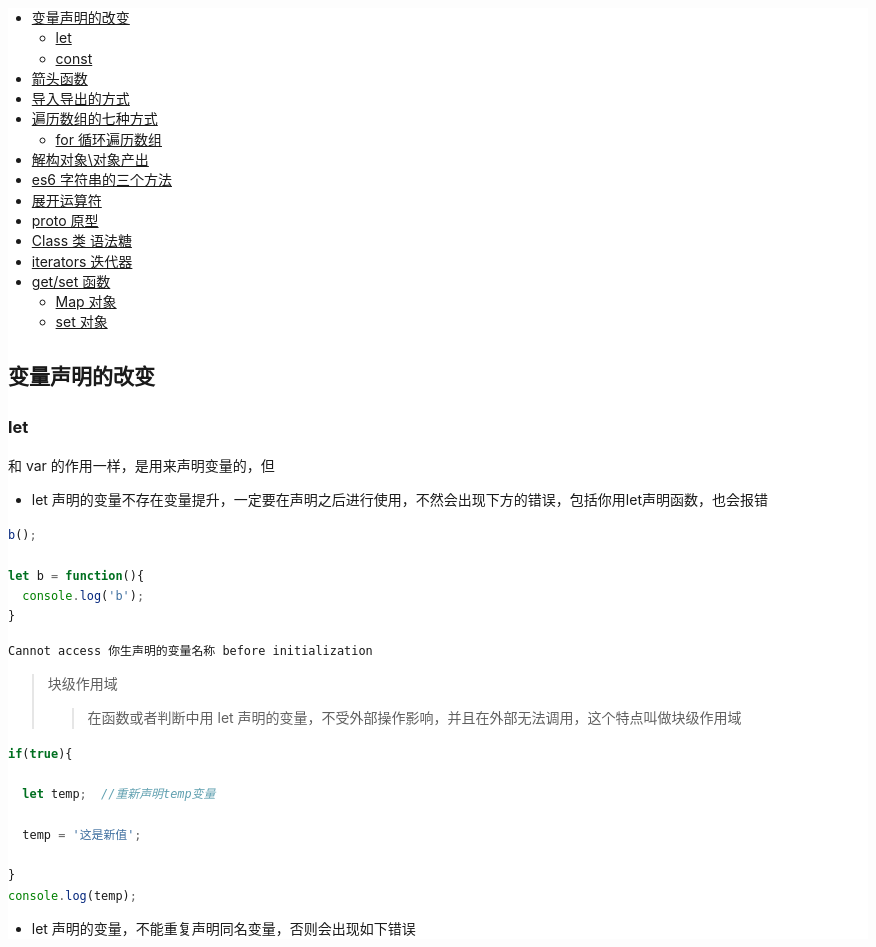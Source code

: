 

- [变量声明的改变](#变量声明的改变)
  - [let](#let)
  - [const](#const)
- [箭头函数](#箭头函数)
- [导入导出的方式](#导入导出的方式)
- [遍历数组的七种方式](#遍历数组的七种方式)
  - [for 循环遍历数组](#for-循环遍历数组)
- [解构对象\对象产出](#解构对象\对象产出)
- [es6 字符串的三个方法](#es6-字符串的三个方法)
- [展开运算符](#展开运算符)
- [proto 原型](#proto-原型)
- [Class 类 语法糖](#class-类-语法糖)
- [iterators 迭代器](#iterators-迭代器)
- [get/set 函数](#getset-函数)
  - [Map 对象](#map-对象)
  - [set 对象](#set-对象)



## 变量声明的改变

### let

和 var 的作用一样，是用来声明变量的，但

- let 声明的变量不存在变量提升，一定要在声明之后进行使用，不然会出现下方的错误，包括你用let声明函数，也会报错

```js
b();

let b = function(){
  console.log('b');
}
```

```
Cannot access 你生声明的变量名称 before initialization
```

> 块级作用域
>> 在函数或者判断中用 let 声明的变量，不受外部操作影响，并且在外部无法调用，这个特点叫做块级作用域

```js
if(true){

  let temp;  //重新声明temp变量

  temp = '这是新值';

}
console.log(temp);
```

- let 声明的变量，不能重复声明同名变量，否则会出现如下错误
